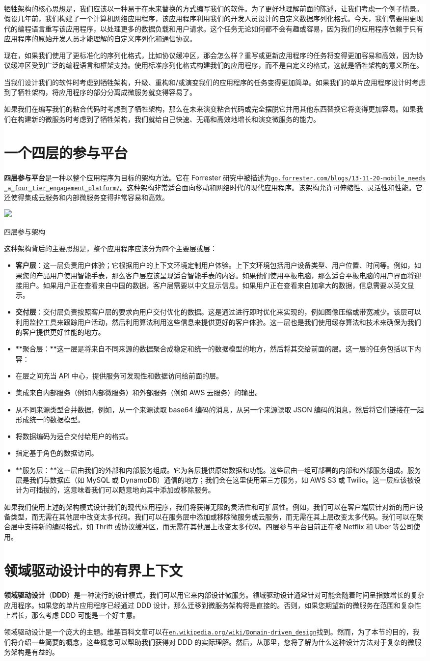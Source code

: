 牺牲架构的核心思想是，我们应该以一种易于在未来替换的方式编写我们的软件。为了更好地理解前面的陈述，让我们考虑一个例子情景。假设几年前，我们构建了一个计算机网络应用程序，该应用程序利用我们的开发人员设计的自定义数据序列化格式。今天，我们需要用更现代的编程语言重写该应用程序，以处理更多的数据负载和用户请求。这个任务无论如何都不会有趣或容易，因为我们的应用程序依赖于只有应用程序的原始开发人员才能理解的自定义序列化和通信协议。

现在，如果我们使用了更标准化的序列化格式，比如协议缓冲区，那会怎么样？重写或更新应用程序的任务将变得更加容易和高效，因为协议缓冲区受到广泛的编程语言和框架支持。使用标准序列化格式构建我们的应用程序，而不是自定义的格式，这就是牺牲架构的意义所在。

当我们设计我们的软件时考虑到牺牲架构，升级、重构和/或演变我们的应用程序的任务变得更加简单。如果我们的单片应用程序设计时考虑到了牺牲架构，将应用程序的部分分离成微服务就变得容易了。

如果我们在编写我们的粘合代码时考虑到了牺牲架构，那么在未来演变粘合代码或完全摆脱它并用其他东西替换它将变得更加容易。如果我们在构建新的微服务时考虑到了牺牲架构，我们就给自己快速、无痛和高效地增长和演变微服务的能力。

# 一个四层的参与平台

**四层参与平台**是一种以整个应用程序为目标的架构方法。它在 Forrester 研究中被描述为[`go.forrester.com/blogs/13-11-20-mobile_needs_a_four_tier_engagement_platform/`](https://go.forrester.com/blogs/13-11-20-mobile_needs_a_four_tier_engagement_platform/)。这种架构非常适合面向移动和网络时代的现代应用程序。该架构允许可伸缩性、灵活性和性能。它还使得集成云服务和内部微服务变得非常容易和高效。

![](https://github.com/OpenDocCN/freelearn-golang-zh/raw/master/docs/cld-ntv-prog-go/img/3ac4697f-dd63-4e40-b05a-573ca35e2f76.png)

四层参与架构

这种架构背后的主要思想是，整个应用程序应该分为四个主要层或层：

+   **客户层**：这一层负责用户体验；它根据用户的上下文环境定制用户体验。上下文环境包括用户设备类型、用户位置、时间等。例如，如果您的产品用户使用智能手表，那么客户层应该呈现适合智能手表的内容。如果他们使用平板电脑，那么适合平板电脑的用户界面将迎接用户。如果用户正在查看来自中国的数据，客户层需要以中文显示信息。如果用户正在查看来自加拿大的数据，信息需要以英文显示。

+   **交付层**：交付层负责按照客户层的要求向用户交付优化的数据。这是通过进行即时优化来实现的，例如图像压缩或带宽减少。该层可以利用监控工具来跟踪用户活动，然后利用算法利用这些信息来提供更好的客户体验。这一层也是我们使用缓存算法和技术来确保为我们的客户提供更好性能的地方。

+   **聚合层：**这一层是将来自不同来源的数据聚合成稳定和统一的数据模型的地方，然后将其交给前面的层。这一层的任务包括以下内容：

+   在层之间充当 API 中心，提供服务可发现性和数据访问给前面的层。

+   集成来自内部服务（例如内部微服务）和外部服务（例如 AWS 云服务）的输出。

+   从不同来源类型合并数据，例如，从一个来源读取 base64 编码的消息，从另一个来源读取 JSON 编码的消息，然后将它们链接在一起形成统一的数据模型。

+   将数据编码为适合交付给用户的格式。

+   指定基于角色的数据访问。

+   **服务层：**这一层由我们的外部和内部服务组成。它为各层提供原始数据和功能。这些层由一组可部署的内部和外部服务组成。服务层是我们与数据库（如 MySQL 或 DynamoDB）通信的地方；我们会在这里使用第三方服务，如 AWS S3 或 Twilio。这一层应该被设计为可插拔的，这意味着我们可以随意地向其中添加或移除服务。

如果我们使用上述的架构模式设计我们的现代应用程序，我们将获得无限的灵活性和可扩展性。例如，我们可以在客户端层针对新的用户设备类型，而无需在其他层中改变太多代码。我们可以在服务层中添加或移除微服务或云服务，而无需在其上层改变太多代码。我们可以在聚合层中支持新的编码格式，如 Thrift 或协议缓冲区，而无需在其他层上改变太多代码。四层参与平台目前正在被 Netflix 和 Uber 等公司使用。

# 领域驱动设计中的有界上下文

**领域驱动设计**（**DDD**）是一种流行的设计模式，我们可以用它来内部设计微服务。领域驱动设计通常针对可能会随着时间呈指数增长的复杂应用程序。如果您的单片应用程序已经通过 DDD 设计，那么迁移到微服务架构将是直接的。否则，如果您期望新的微服务在范围和复杂性上增长，那么考虑 DDD 可能是一个好主意。

领域驱动设计是一个庞大的主题。维基百科文章可以在[`en.wikipedia.org/wiki/Domain-driven_design`](https://en.wikipedia.org/wiki/Domain-driven_design)找到。然而，为了本节的目的，我们将介绍一些简要的概念，这些概念可以帮助我们获得对 DDD 的实际理解。然后，从那里，您将了解为什么这种设计方法对于复杂的微服务架构是有益的。
